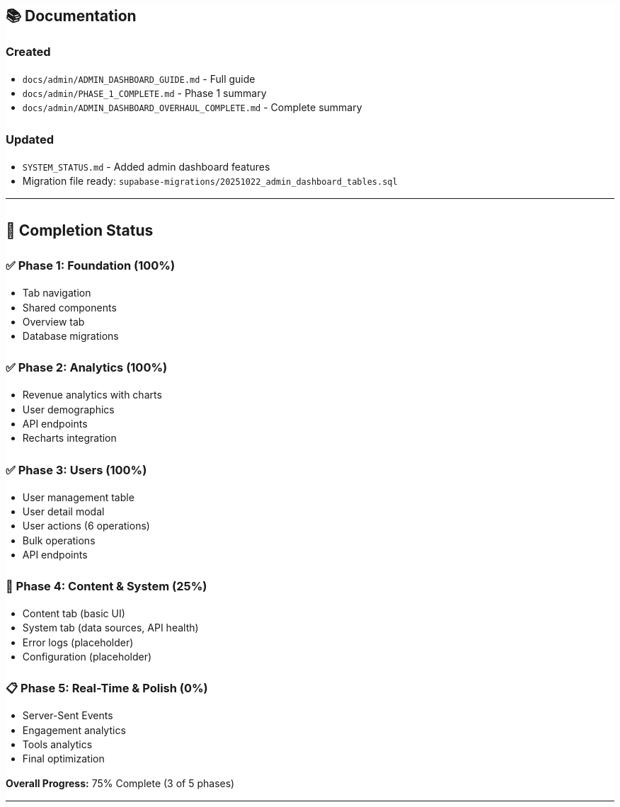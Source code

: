 
## 📚 Documentation

### Created
- `docs/admin/ADMIN_DASHBOARD_GUIDE.md` - Full guide
- `docs/admin/PHASE_1_COMPLETE.md` - Phase 1 summary
- `docs/admin/ADMIN_DASHBOARD_OVERHAUL_COMPLETE.md` - Complete summary

### Updated
- `SYSTEM_STATUS.md` - Added admin dashboard features
- Migration file ready: `supabase-migrations/20251022_admin_dashboard_tables.sql`

---

## 🎯 Completion Status

### ✅ Phase 1: Foundation (100%)
- Tab navigation
- Shared components
- Overview tab
- Database migrations

### ✅ Phase 2: Analytics (100%)
- Revenue analytics with charts
- User demographics
- API endpoints
- Recharts integration

### ✅ Phase 3: Users (100%)
- User management table
- User detail modal
- User actions (6 operations)
- Bulk operations
- API endpoints

### 🚧 Phase 4: Content & System (25%)
- Content tab (basic UI)
- System tab (data sources, API health)
- Error logs (placeholder)
- Configuration (placeholder)

### 📋 Phase 5: Real-Time & Polish (0%)
- Server-Sent Events
- Engagement analytics
- Tools analytics
- Final optimization

**Overall Progress:** 75% Complete (3 of 5 phases)

---